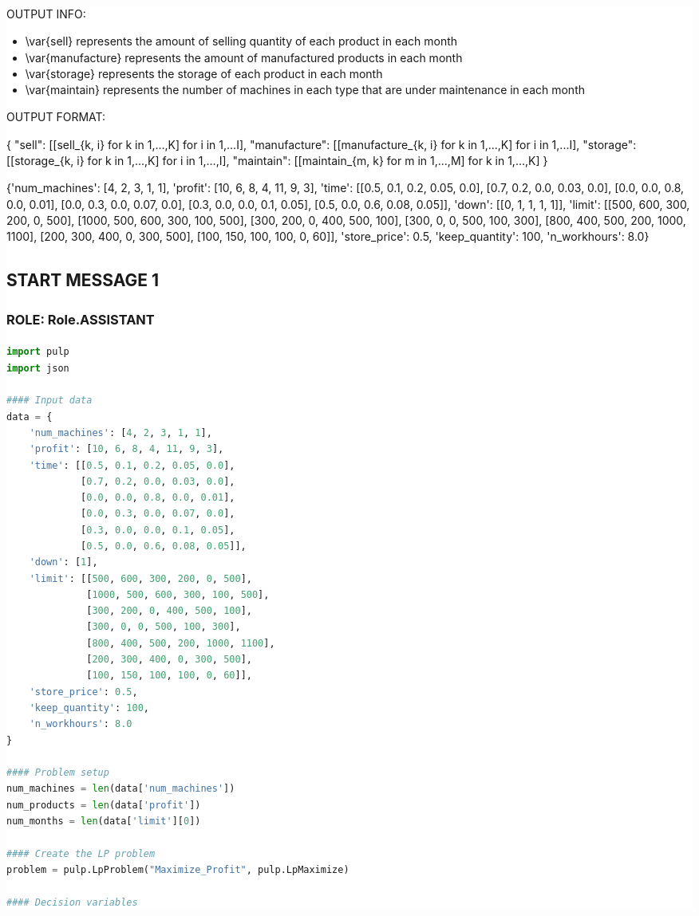 OUTPUT INFO:

- \var{sell} represents the amount of selling quantity of each product in each month
- \var{manufacture} represents the amount of manufactured products in each month
- \var{storage} represents the storage of each product in each month
- \var{maintain} represents the number of machines in each type that are under maintenance in each month

OUTPUT FORMAT:

{
    "sell": [[sell_{k, i} for k in 1,...,K] for i in 1,...I],
    "manufacture": [[manufacture_{k, i} for k in 1,...,K] for i in 1,...I],
    "storage": [[storage_{k, i} for k in 1,...,K] for i in 1,...,I],
    "maintain": [[maintain_{m, k} for m in 1,...,M] for k in 1,...,K]
}

</DESCRIPTION>
<DATA>
{'num_machines': [4, 2, 3, 1, 1], 'profit': [10, 6, 8, 4, 11, 9, 3], 'time': [[0.5, 0.1, 0.2, 0.05, 0.0], [0.7, 0.2, 0.0, 0.03, 0.0], [0.0, 0.0, 0.8, 0.0, 0.01], [0.0, 0.3, 0.0, 0.07, 0.0], [0.3, 0.0, 0.0, 0.1, 0.05], [0.5, 0.0, 0.6, 0.08, 0.05]], 'down': [[0, 1, 1, 1, 1]], 'limit': [[500, 600, 300, 200, 0, 500], [1000, 500, 600, 300, 100, 500], [300, 200, 0, 400, 500, 100], [300, 0, 0, 500, 100, 300], [800, 400, 500, 200, 1000, 1100], [200, 300, 400, 0, 300, 500], [100, 150, 100, 100, 0, 60]], 'store_price': 0.5, 'keep_quantity': 100, 'n_workhours': 8.0}</DATA>


## START MESSAGE 1 
### ROLE: Role.ASSISTANT
```python
import pulp
import json

#### Input data
data = {
    'num_machines': [4, 2, 3, 1, 1],
    'profit': [10, 6, 8, 4, 11, 9, 3],
    'time': [[0.5, 0.1, 0.2, 0.05, 0.0], 
             [0.7, 0.2, 0.0, 0.03, 0.0], 
             [0.0, 0.0, 0.8, 0.0, 0.01], 
             [0.0, 0.3, 0.0, 0.07, 0.0], 
             [0.3, 0.0, 0.0, 0.1, 0.05], 
             [0.5, 0.0, 0.6, 0.08, 0.05]],
    'down': [1],
    'limit': [[500, 600, 300, 200, 0, 500], 
              [1000, 500, 600, 300, 100, 500], 
              [300, 200, 0, 400, 500, 100], 
              [300, 0, 0, 500, 100, 300], 
              [800, 400, 500, 200, 1000, 1100], 
              [200, 300, 400, 0, 300, 500], 
              [100, 150, 100, 100, 0, 60]],
    'store_price': 0.5,
    'keep_quantity': 100,
    'n_workhours': 8.0
}

#### Problem setup
num_machines = len(data['num_machines'])
num_products = len(data['profit'])
num_months = len(data['limit'][0])

#### Create the LP problem
problem = pulp.LpProblem("Maximize_Profit", pulp.LpMaximize)

#### Decision variables
```